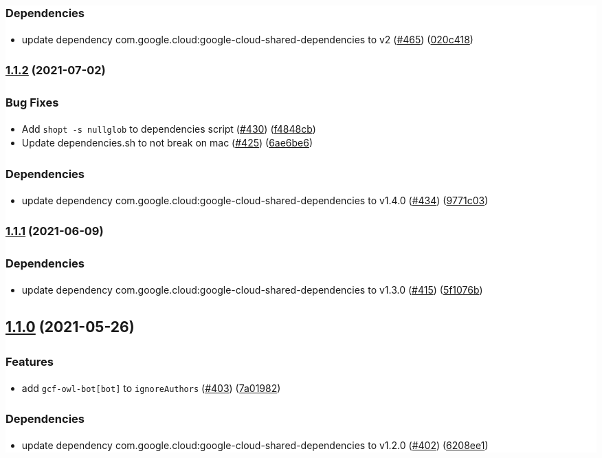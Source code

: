
### Dependencies

* update dependency com.google.cloud:google-cloud-shared-dependencies to v2 ([#465](https://www.github.com/googleapis/java-memcache/issues/465)) ([020c418](https://www.github.com/googleapis/java-memcache/commit/020c4187420f2e47f1e5479779afff481583f17e))

### [1.1.2](https://www.github.com/googleapis/java-memcache/compare/v1.1.1...v1.1.2) (2021-07-02)


### Bug Fixes

* Add `shopt -s nullglob` to dependencies script ([#430](https://www.github.com/googleapis/java-memcache/issues/430)) ([f4848cb](https://www.github.com/googleapis/java-memcache/commit/f4848cbac33040338808cfbdb83de636262ed01a))
* Update dependencies.sh to not break on mac ([#425](https://www.github.com/googleapis/java-memcache/issues/425)) ([6ae6be6](https://www.github.com/googleapis/java-memcache/commit/6ae6be64f44b981d900092fea631c56e7686d8e9))


### Dependencies

* update dependency com.google.cloud:google-cloud-shared-dependencies to v1.4.0 ([#434](https://www.github.com/googleapis/java-memcache/issues/434)) ([9771c03](https://www.github.com/googleapis/java-memcache/commit/9771c030c4f10e852df3f22182f7abc024831cf5))

### [1.1.1](https://www.github.com/googleapis/java-memcache/compare/v1.1.0...v1.1.1) (2021-06-09)


### Dependencies

* update dependency com.google.cloud:google-cloud-shared-dependencies to v1.3.0 ([#415](https://www.github.com/googleapis/java-memcache/issues/415)) ([5f1076b](https://www.github.com/googleapis/java-memcache/commit/5f1076ba805fd20b32901d15ab9f6dd26cc3a9ec))

## [1.1.0](https://www.github.com/googleapis/java-memcache/compare/v1.0.5...v1.1.0) (2021-05-26)


### Features

* add `gcf-owl-bot[bot]` to `ignoreAuthors` ([#403](https://www.github.com/googleapis/java-memcache/issues/403)) ([7a01982](https://www.github.com/googleapis/java-memcache/commit/7a019824e16438cfa47d5edf2afec8a391c371d3))


### Dependencies

* update dependency com.google.cloud:google-cloud-shared-dependencies to v1.2.0 ([#402](https://www.github.com/googleapis/java-memcache/issues/402)) ([6208ee1](https://www.github.com/googleapis/java-memcache/commit/6208ee1b82cbe54493751758cc8986502e632619))
